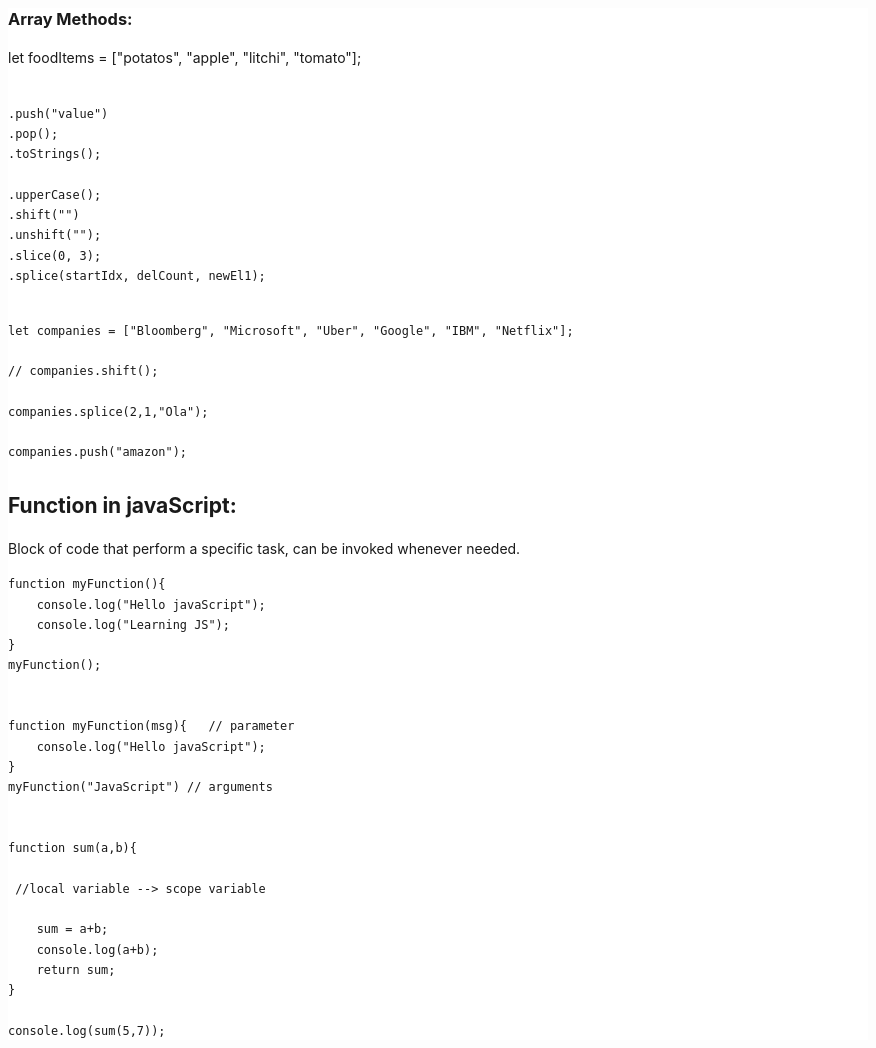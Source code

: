 ### Array Methods:

let foodItems = ["potatos", "apple", "litchi", "tomato"];

```

.push("value")
.pop();
.toStrings();

.upperCase();
.shift("")
.unshift("");
.slice(0, 3);
.splice(startIdx, delCount, newEl1);

```

```

let companies = ["Bloomberg", "Microsoft", "Uber", "Google", "IBM", "Netflix"];

// companies.shift();

companies.splice(2,1,"Ola");

companies.push("amazon");

```


## Function in javaScript:

Block of code that perform a specific task, can be invoked whenever needed.


```
function myFunction(){
    console.log("Hello javaScript");
    console.log("Learning JS");
}
myFunction();


function myFunction(msg){   // parameter
    console.log("Hello javaScript");
}
myFunction("JavaScript") // arguments


function sum(a,b){
 
 //local variable --> scope variable

    sum = a+b;
    console.log(a+b);
    return sum;
}

console.log(sum(5,7));

```
